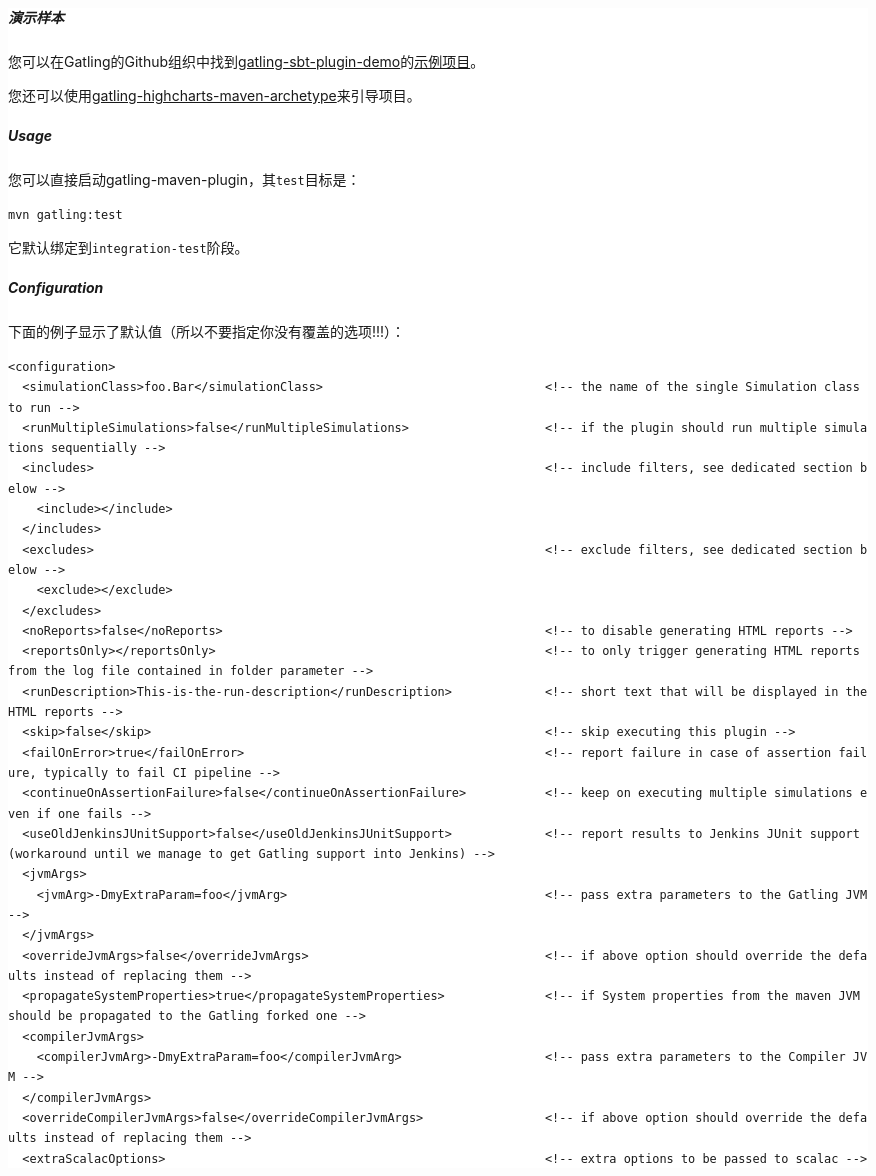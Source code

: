 ##### 演示样本

您可以在Gatling的Github组织中找到[gatling-sbt-plugin-demo](https://github.com/gatling/gatling-sbt-plugin-demo)的[示例项目](https://github.com/gatling/gatling-sbt-plugin-demo)。

您还可以使用[gatling-highcharts-maven-archetype](https://gatling.io/docs/current/extensions/maven_archetype#maven-archetype)来引导项目。

##### Usage

您可以直接启动gatling-maven-plugin，其`test`目标是：

```
mvn gatling:test
```

它默认绑定到`integration-test`阶段。



##### Configuration

下面的例子显示了默认值（所以不要指定你没有覆盖的选项!!!）：

```
<configuration>
  <simulationClass>foo.Bar</simulationClass>                               <!-- the name of the single Simulation class to run -->
  <runMultipleSimulations>false</runMultipleSimulations>                   <!-- if the plugin should run multiple simulations sequentially -->
  <includes>                                                               <!-- include filters, see dedicated section below -->
    <include></include>
  </includes>
  <excludes>                                                               <!-- exclude filters, see dedicated section below -->
    <exclude></exclude>
  </excludes>
  <noReports>false</noReports>                                             <!-- to disable generating HTML reports -->
  <reportsOnly></reportsOnly>                                              <!-- to only trigger generating HTML reports from the log file contained in folder parameter -->
  <runDescription>This-is-the-run-description</runDescription>             <!-- short text that will be displayed in the HTML reports -->
  <skip>false</skip>                                                       <!-- skip executing this plugin -->
  <failOnError>true</failOnError>                                          <!-- report failure in case of assertion failure, typically to fail CI pipeline -->
  <continueOnAssertionFailure>false</continueOnAssertionFailure>           <!-- keep on executing multiple simulations even if one fails -->
  <useOldJenkinsJUnitSupport>false</useOldJenkinsJUnitSupport>             <!-- report results to Jenkins JUnit support (workaround until we manage to get Gatling support into Jenkins) -->
  <jvmArgs>
    <jvmArg>-DmyExtraParam=foo</jvmArg>                                    <!-- pass extra parameters to the Gatling JVM -->
  </jvmArgs>
  <overrideJvmArgs>false</overrideJvmArgs>                                 <!-- if above option should override the defaults instead of replacing them -->
  <propagateSystemProperties>true</propagateSystemProperties>              <!-- if System properties from the maven JVM should be propagated to the Gatling forked one -->
  <compilerJvmArgs>
    <compilerJvmArg>-DmyExtraParam=foo</compilerJvmArg>                    <!-- pass extra parameters to the Compiler JVM -->
  </compilerJvmArgs>
  <overrideCompilerJvmArgs>false</overrideCompilerJvmArgs>                 <!-- if above option should override the defaults instead of replacing them -->
  <extraScalacOptions>                                                     <!-- extra options to be passed to scalac -->
```